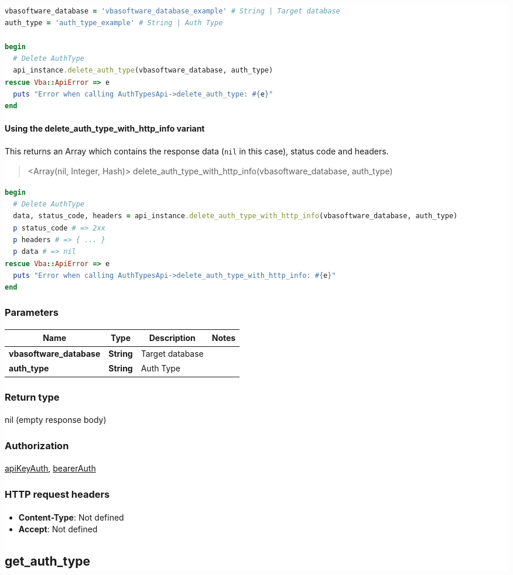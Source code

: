 ```ruby
vbasoftware_database = 'vbasoftware_database_example' # String | Target database
auth_type = 'auth_type_example' # String | Auth Type

begin
  # Delete AuthType
  api_instance.delete_auth_type(vbasoftware_database, auth_type)
rescue Vba::ApiError => e
  puts "Error when calling AuthTypesApi->delete_auth_type: #{e}"
end
```

#### Using the delete_auth_type_with_http_info variant

This returns an Array which contains the response data (`nil` in this case), status code and headers.

> <Array(nil, Integer, Hash)> delete_auth_type_with_http_info(vbasoftware_database, auth_type)

```ruby
begin
  # Delete AuthType
  data, status_code, headers = api_instance.delete_auth_type_with_http_info(vbasoftware_database, auth_type)
  p status_code # => 2xx
  p headers # => { ... }
  p data # => nil
rescue Vba::ApiError => e
  puts "Error when calling AuthTypesApi->delete_auth_type_with_http_info: #{e}"
end
```

### Parameters

| Name | Type | Description | Notes |
| ---- | ---- | ----------- | ----- |
| **vbasoftware_database** | **String** | Target database |  |
| **auth_type** | **String** | Auth Type |  |

### Return type

nil (empty response body)

### Authorization

[apiKeyAuth](../README.md#apiKeyAuth), [bearerAuth](../README.md#bearerAuth)

### HTTP request headers

- **Content-Type**: Not defined
- **Accept**: Not defined


## get_auth_type
